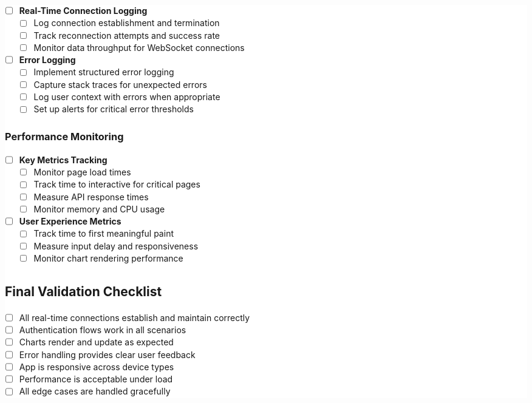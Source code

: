 - [ ] **Real-Time Connection Logging**
  - [ ] Log connection establishment and termination
  - [ ] Track reconnection attempts and success rate
  - [ ] Monitor data throughput for WebSocket connections

- [ ] **Error Logging**
  - [ ] Implement structured error logging
  - [ ] Capture stack traces for unexpected errors
  - [ ] Log user context with errors when appropriate
  - [ ] Set up alerts for critical error thresholds

### Performance Monitoring

- [ ] **Key Metrics Tracking**
  - [ ] Monitor page load times
  - [ ] Track time to interactive for critical pages
  - [ ] Measure API response times
  - [ ] Monitor memory and CPU usage

- [ ] **User Experience Metrics**
  - [ ] Track time to first meaningful paint
  - [ ] Measure input delay and responsiveness
  - [ ] Monitor chart rendering performance

## Final Validation Checklist

- [ ] All real-time connections establish and maintain correctly
- [ ] Authentication flows work in all scenarios
- [ ] Charts render and update as expected
- [ ] Error handling provides clear user feedback
- [ ] App is responsive across device types
- [ ] Performance is acceptable under load
- [ ] All edge cases are handled gracefully
